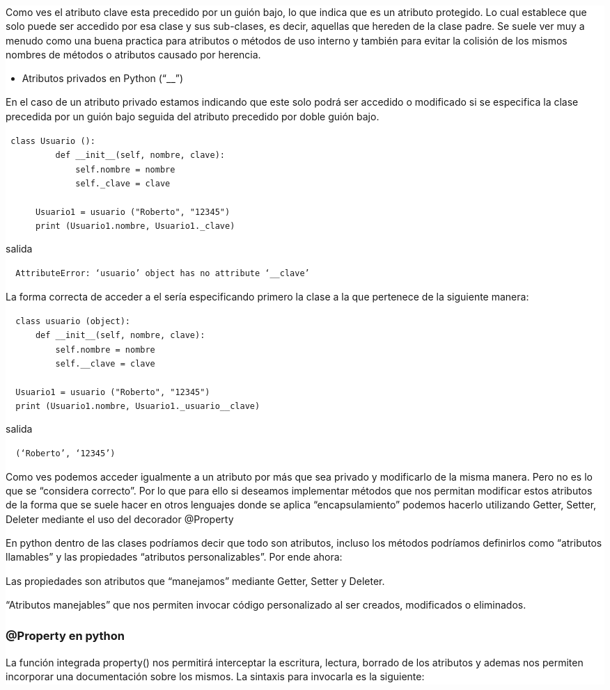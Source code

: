 Como ves el atributo clave esta precedido por un guión bajo, lo que indica que es un atributo protegido. Lo cual establece que solo puede ser accedido por esa clase y sus sub-clases, es decir, aquellas que hereden de la clase padre. Se suele ver muy a menudo como una buena practica para atributos o métodos de uso interno y también para evitar la colisión de los mismos nombres de métodos o atributos causado por herencia. 

* Atributos privados en Python (“__”)

En el caso de un atributo privado estamos indicando que este solo podrá ser accedido o modificado si se especifica la clase precedida por un guión bajo seguida del atributo precedido por doble guión bajo.

     class Usuario ():
              def __init__(self, nombre, clave):
                  self.nombre = nombre
                  self._clave = clave

          Usuario1 = usuario ("Roberto", "12345")
          print (Usuario1.nombre, Usuario1._clave)
      
 salida
 
      AttributeError: ‘usuario’ object has no attribute ‘__clave’
      
La forma correcta de acceder a el sería especificando primero la clase a la que pertenece de la siguiente manera:

      class usuario (object):
          def __init__(self, nombre, clave):
              self.nombre = nombre
              self.__clave = clave

      Usuario1 = usuario ("Roberto", "12345")
      print (Usuario1.nombre, Usuario1._usuario__clave)
      
salida

      (‘Roberto’, ‘12345’)
      
Como ves podemos acceder igualmente a un atributo por más que sea privado y modificarlo de la misma manera. Pero no es lo que se “considera correcto”. Por lo que para ello si deseamos implementar métodos que nos permitan modificar estos atributos de la forma que se suele hacer en otros lenguajes donde se aplica “encapsulamiento” podemos hacerlo utilizando Getter, Setter, Deleter mediante el uso del decorador @Property

En python dentro de las clases podríamos decir que todo son atributos, incluso los métodos podríamos definirlos como “atributos llamables” y las propiedades “atributos personalizables”. Por ende ahora:

Las propiedades son atributos que “manejamos” mediante Getter, Setter y Deleter.

“Atributos manejables” que nos permiten invocar código personalizado al ser creados, modificados o eliminados.

### @Property en python

La función integrada property() nos permitirá interceptar la escritura, lectura, borrado de los atributos y ademas nos permiten incorporar una documentación sobre los mismos. La sintaxis para invocarla es la siguiente:

